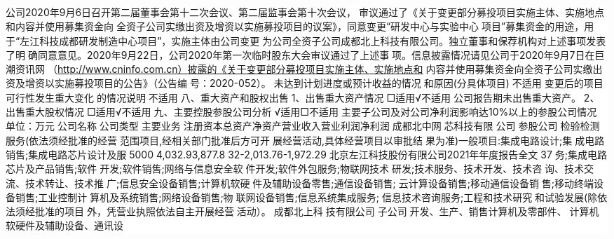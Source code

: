 公司2020年9月6日召开第二届董事会第十二次会议、第二届监事会第十次会议，
审议通过了《关于变更部分募投项目实施主体、实施地点和内容并使用募集资金向
全资子公司实缴出资及增资以实施募投项目的议案》，同意变更“研发中心与实验中心
项目”募集资金的用途，用于“左江科技成都研发制造中心项目”，实施主体由公司变更
为公司全资子公司成都北上科技有限公司。独立董事和保荐机构对上述事项发表了明
确同意意见。2020年9月22日，公司2020年第一次临时股东大会审议通过了上述事
项。信息披露情况请见公司于2020年9月7日在巨潮资讯网
（http://www.cninfo.com.cn）披露的《关于变更部分募投项目实施主体、实施地点和
内容并使用募集资金向全资子公司实缴出资及增资以实施募投项目的公告》（公告编
号：2020-052）。
未达到计划进度或预计收益的情况
和原因(分具体项目)
不适用
变更后的项目可行性发生重大变化
的情况说明
不适用
八、重大资产和股权出售
1、出售重大资产情况
□适用√不适用
公司报告期未出售重大资产。
2、出售重大股权情况
□适用√不适用
九、主要控股参股公司分析
√适用□不适用
主要子公司及对公司净利润影响达10%以上的参股公司情况
单位：万元
公司名称
公司类型
主要业务
注册资本总资产净资产营业收入营业利润净利润
成都北中网
芯科技有限
公司
参股公司
检验检测服务(依法须经批准的经营
范围项目,经相关部门批准后方可开
展经营活动,具体经营项目以审批结
果为准)一般项目:集成电路设计;集
成电路销售;集成电路芯片设计及服
5000
4,032.93,877.8
32-2,013.76-1,972.29
北京左江科技股份有限公司2021年年度报告全文
37
务;集成电路芯片及产品销售;软件
开发;软件销售;网络与信息安全软
件开发;软件外包服务;物联网技术
研发;技术服务、技术开发、技术咨
询、技术交流、技术转让、技术推
广;信息安全设备销售;计算机软硬
件及辅助设备零售;通信设备销售;
云计算设备销售;移动通信设备销
售;移动终端设备销售;工业控制计
算机及系统销售;网络设备销售;物
联网设备销售;信息系统集成服务;
信息技术咨询服务;工程和技术研究
和试验发展(除依法须经批准的项目
外，凭营业执照依法自主开展经营
活动）。
成都北上科
技有限公司
子公司
开发、生产、销售计算机及零部件、
计算机软硬件及辅助设备、通讯设
